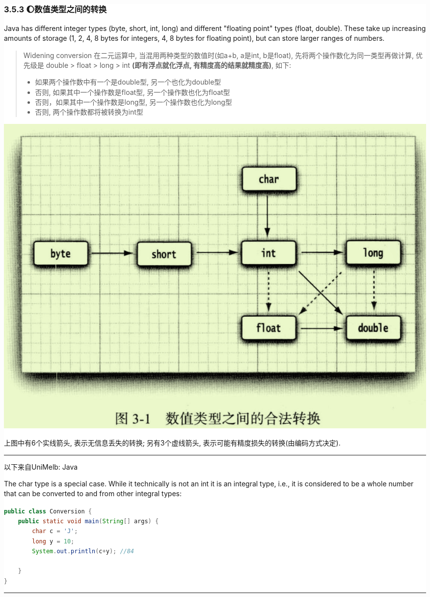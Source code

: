 ### 3.5.3 :moon:数值类型之间的转换
Java has different integer types (byte, short, int, long) and different "floating point" types (float, double). These take up increasing amounts of storage (1, 2, 4, 8 bytes for integers, 4, 8 bytes for floating point), but can store larger ranges of numbers.

> Widening conversion
> 在二元运算中, 当混用两种类型的数值时(如a+b, a是int, b是float), 先将两个操作数化为同一类型再做计算, 优先级是 double > float > long > int **(即有浮点就化浮点, 有精度高的结果就精度高)**, 如下:
>+ 如果两个操作数中有一个是double型, 另一个也化为double型
>+ 否则, 如果其中一个操作数是float型, 另一个操作数也化为float型
>+ 否则，如果其中一个操作数是long型, 另一个操作数也化为long型
>+ 否则, 两个操作数都将被转换为int型  

![](Src/DataTypeConversion.jpg)

上图中有6个实线箭头, 表示无信息丢失的转换; 另有3个虚线箭头, 表示可能有精度损失的转换(由编码方式决定).

---

以下来自UniMelb: Java

The char type is a special case. While it technically is not an int it is an integral type, i.e., it is considered to be a whole number that can be converted to and from other integral types:
```java
public class Conversion {
    public static void main(String[] args) {
        char c = 'J';
        long y = 10;
        System.out.println(c+y); //84
        
    }
}
```
---
